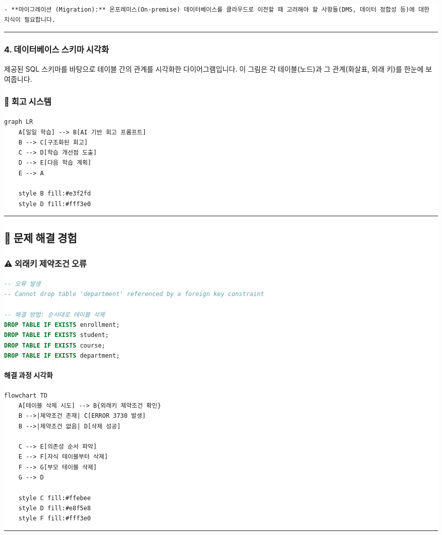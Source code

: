    - **마이그레이션 (Migration):** 온프레미스(On-premise) 데이터베이스를 클라우드로 이전할 때 고려해야 할 사항들(DMS, 데이터 정합성 등)에 대한 지식이 필요합니다.
        

---

### 4. 데이터베이스 스키마 시각화

제공된 SQL 스키마를 바탕으로 테이블 간의 관계를 시각화한 다이어그램입니다. 이 그림은 각 테이블(노드)과 그 관계(화살표, 외래 키)를 한눈에 보여줍니다.

### 🔄 **회고 시스템**
```mermaid
graph LR
    A[일일 학습] --> B[AI 기반 회고 프롬프트]
    B --> C[구조화된 회고]
    C --> D[학습 개선점 도출]
    D --> E[다음 학습 계획]
    E --> A
    
    style B fill:#e3f2fd
    style D fill:#fff3e0
```

---

## 🚨 문제 해결 경험

### ⚠️ **외래키 제약조건 오류**
```sql
-- 오류 발생
-- Cannot drop table 'department' referenced by a foreign key constraint

-- 해결 방법: 순서대로 테이블 삭제
DROP TABLE IF EXISTS enrollment;
DROP TABLE IF EXISTS student;
DROP TABLE IF EXISTS course;
DROP TABLE IF EXISTS department;
```

#### 해결 과정 시각화
```mermaid
flowchart TD
    A[테이블 삭제 시도] --> B{외래키 제약조건 확인}
    B -->|제약조건 존재| C[ERROR 3730 발생]
    B -->|제약조건 없음| D[삭제 성공]
    
    C --> E[의존성 순서 파악]
    E --> F[자식 테이블부터 삭제]
    F --> G[부모 테이블 삭제]
    G --> D
    
    style C fill:#ffebee
    style D fill:#e8f5e8
    style F fill:#fff3e0
```

---